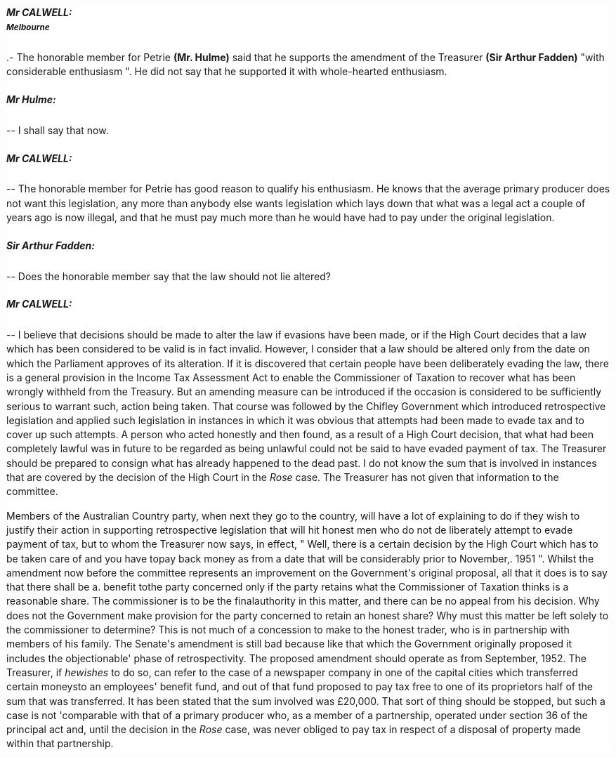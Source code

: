 ##### Mr CALWELL:<br><small class="text-muted">Melbourne</small>

.- The honorable member for Petrie  **(Mr. Hulme)**  said that he supports the amendment of the Treasurer  **(Sir Arthur Fadden)**  "with considerable enthusiasm ".  He  did not say that he supported it with whole-hearted enthusiasm. 

##### Mr Hulme:

--  I shall say that now. 

##### Mr CALWELL:

-- The honorable member for Petrie has good reason to qualify his enthusiasm. He knows that the average primary producer does not want this legislation, any more than anybody else wants legislation which lays down that what was a legal act a couple of years ago is now illegal, and that he must pay much more than he would have had to pay under the original legislation. 

##### Sir Arthur Fadden:

-- Does the honorable member say that the law should not lie altered? 

##### Mr CALWELL:

-- I believe that decisions should be made to alter the law if evasions have been made, or if the High Court decides that a law which has been considered to be valid is in fact invalid. However, I consider that a law should be altered only from the date on which the Parliament approves of its alteration. If it is discovered that certain people have been deliberately evading the law, there is a general provision in the Income Tax Assessment Act to enable the Commissioner of Taxation to recover what has been wrongly withheld from the Treasury. But an amending measure can be introduced if the occasion is considered to be sufficiently serious to warrant such, action being taken. That course was followed by the Chifley Government which introduced retrospective legislation and applied such legislation in instances in which it was obvious that attempts had been made to evade tax and to cover up such attempts. A person who acted honestly and then found, as a result of a High Court decision, that what had been completely lawful was in future to be regarded as being unlawful could not be said to have evaded payment of tax. The Treasurer should be prepared to consign what has already happened to the dead past. I do not know the sum that is involved in instances that are covered by the decision of the High Court in the  *Rose*  case. The Treasurer has not given that information to the committee. 

Members of the Australian Country party, when next they go to the country, will have a lot of explaining to do if they wish to justify their action in supporting retrospective legislation that will hit honest men who do not de liberately attempt to evade payment of tax, but to whom the Treasurer now says, in effect, " Well, there is a certain decision by the High Court which has to be taken care of and you have topay back money as from a date that will be considerably prior to November,. 1951 ". Whilst the amendment now before the committee represents an improvement on the Government's original proposal, all that it does is to say that there shall be a. benefit tothe party concerned only if the party retains what the Commissioner of Taxation thinks is a reasonable share. The commissioner is to be the finalauthority in this matter, and there can be no appeal from his decision. Why does not the Government make provision for the party concerned to retain an honest share? Why must this matter be left solely to the commissioner to determine? This is not much of a concession to make to the honest trader, who is in partnership with members of his family. The Senate's amendment is still bad because like that which the Government originally proposed it includes the objectionable' phase of retrospectivity. The proposed amendment should operate as from September, 1952. The Treasurer, if  *hewishes*  to do so, can refer to the case of a newspaper company in one of the capital cities which transferred certain moneysto an employees' benefit fund, and out of that fund proposed to pay tax free to one of its proprietors half of the sum that was transferred. It has been stated that the sum involved was £20,000. That sort of thing should be stopped, but such a case is not 'comparable with that of a primary producer who, as a member of a partnership, operated under section 36 of the principal act and, until the decision in the  *Rose*  case, was never obliged to pay tax in respect of a disposal of property made within that partnership. 
